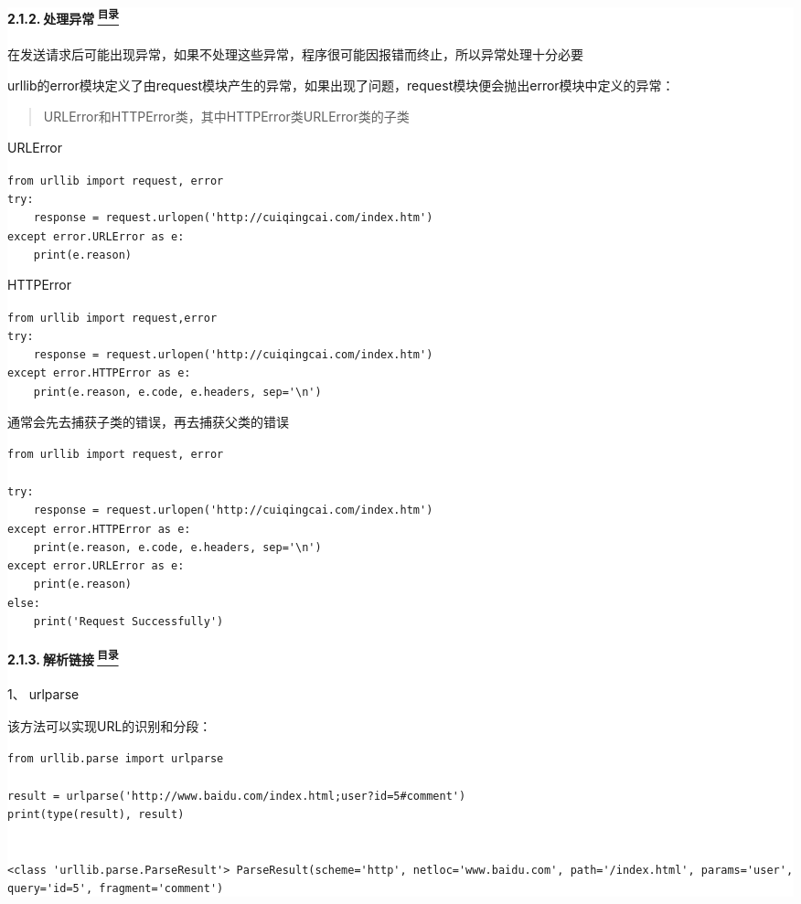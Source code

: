 <a name="usage-urllib-solve-error"><h4>2.1.2. 处理异常 [<sup>目录</sup>](#content)</h4></a>

在发送请求后可能出现异常，如果不处理这些异常，程序很可能因报错而终止，所以异常处理十分必要

urllib的error模块定义了由request模块产生的异常，如果出现了问题，request模块便会抛出error模块中定义的异常：

> URLError和HTTPError类，其中HTTPError类URLError类的子类

URLError

```
from urllib import request, error
try:
    response = request.urlopen('http://cuiqingcai.com/index.htm')
except error.URLError as e:
    print(e.reason)
```

HTTPError

```
from urllib import request,error
try:
    response = request.urlopen('http://cuiqingcai.com/index.htm')
except error.HTTPError as e:
    print(e.reason, e.code, e.headers, sep='\n')
```

通常会先去捕获子类的错误，再去捕获父类的错误

```
from urllib import request, error

try:
    response = request.urlopen('http://cuiqingcai.com/index.htm')
except error.HTTPError as e:
    print(e.reason, e.code, e.headers, sep='\n')
except error.URLError as e:
    print(e.reason)
else:
    print('Request Successfully')
```

<a name="usage-urllib-parse-url"><h4>2.1.3. 解析链接 [<sup>目录</sup>](#content)</h4></a>

1、 urlparse

该方法可以实现URL的识别和分段：

```
from urllib.parse import urlparse

result = urlparse('http://www.baidu.com/index.html;user?id=5#comment')
print(type(result), result)


<class 'urllib.parse.ParseResult'> ParseResult(scheme='http', netloc='www.baidu.com', path='/index.html', params='user', query='id=5', fragment='comment')
```

